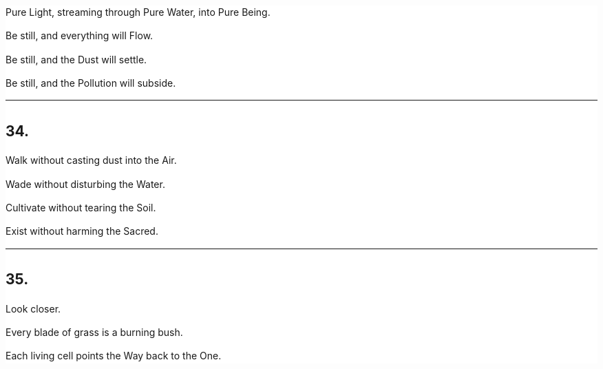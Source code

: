 Pure Light, streaming through Pure Water, into Pure Being. 

Be still, and everything will Flow. 

Be still, and the Dust will settle. 

Be still, and the Pollution will subside.  
____
## 34. 

Walk without casting dust into the Air. 

Wade without disturbing the Water. 

Cultivate without tearing the Soil. 

Exist without harming the Sacred. 
___
## 35. 

Look closer. 

Every blade of grass is a burning bush. 

Each living cell points the Way back to the One. 